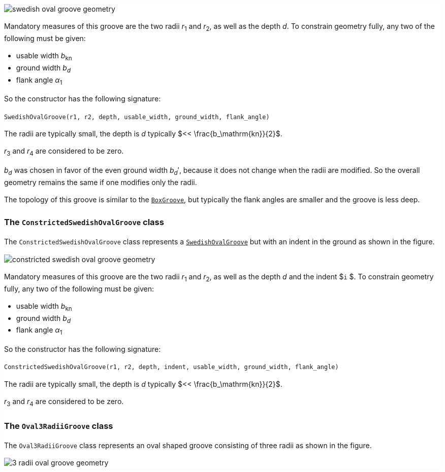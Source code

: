 ![swedish oval groove geometry](img/swedish_oval.svg)

Mandatory measures of this groove are the two radii $r_1$ and $r_2$, as well as the depth $d$. To constrain
geometry fully, any two of the following must be given:

- usable width $b_\mathrm{kn}$
- ground width $b_d$
- flank angle $\alpha_1$

So the constructor has the following signature:

    SwedishOvalGroove(r1, r2, depth, usable_width, ground_width, flank_angle)

The radii are typically small, the depth is $d$ typically $<< \frac{b_\mathrm{kn}}{2}$.

$r_3$ and $r_4$ are considered to be zero.

$b_d$ was chosen in favor of the even ground width $b_d'$, because it does not change when the radii are modified.
So the overall geometry remains the same if one modifies only the radii.

The topology of this groove is similar to the [`BoxGroove`](../boxes/box.md), but typically the flank angles are smaller
and the groove is less deep.

### The `ConstrictedSwedishOvalGroove` class

The `ConstrictedSwedishOvalGroove` class represents a [`SwedishOvalGroove`](swedish_oval.md) but with an indent in the
ground as shown in the figure.

![constricted swedish oval groove geometry](img/constricted_swedish_oval.svg)

Mandatory measures of this groove are the two radii $r_1$ and $r_2$, as well as the depth $d$ and the indent $`i`
$. To constrain geometry fully, any two of the following must be given:

- usable width $b_\mathrm{kn}$
- ground width $b_d$
- flank angle $\alpha_1$

So the constructor has the following signature:

    ConstrictedSwedishOvalGroove(r1, r2, depth, indent, usable_width, ground_width, flank_angle)

The radii are typically small, the depth is $d$ typically $<< \frac{b_\mathrm{kn}}{2}$.

$r_3$ and $r_4$ are considered to be zero.

### The `Oval3RadiiGroove` class

The `Oval3RadiiGroove` class represents an oval shaped groove consisting of three radii as shown in the figure.

![3 radii oval groove geometry](img/oval_3radii.svg)
